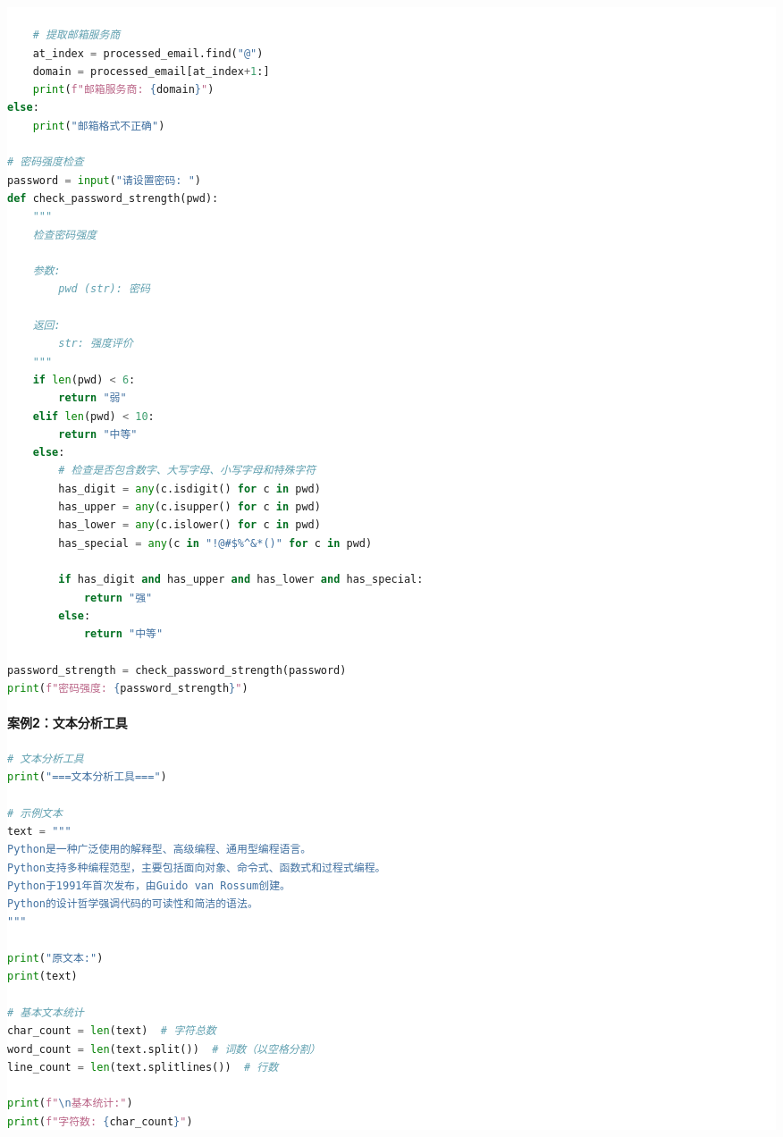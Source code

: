 ```python
    
    # 提取邮箱服务商
    at_index = processed_email.find("@")
    domain = processed_email[at_index+1:]
    print(f"邮箱服务商: {domain}")
else:
    print("邮箱格式不正确")

# 密码强度检查
password = input("请设置密码: ")
def check_password_strength(pwd):
    """
    检查密码强度
    
    参数:
        pwd (str): 密码
        
    返回:
        str: 强度评价
    """
    if len(pwd) < 6:
        return "弱"
    elif len(pwd) < 10:
        return "中等"
    else:
        # 检查是否包含数字、大写字母、小写字母和特殊字符
        has_digit = any(c.isdigit() for c in pwd)
        has_upper = any(c.isupper() for c in pwd)
        has_lower = any(c.islower() for c in pwd)
        has_special = any(c in "!@#$%^&*()" for c in pwd)
        
        if has_digit and has_upper and has_lower and has_special:
            return "强"
        else:
            return "中等"

password_strength = check_password_strength(password)
print(f"密码强度: {password_strength}")
```

#### 案例2：文本分析工具
```python
# 文本分析工具
print("===文本分析工具===")

# 示例文本
text = """
Python是一种广泛使用的解释型、高级编程、通用型编程语言。
Python支持多种编程范型，主要包括面向对象、命令式、函数式和过程式编程。
Python于1991年首次发布，由Guido van Rossum创建。
Python的设计哲学强调代码的可读性和简洁的语法。
"""

print("原文本:")
print(text)

# 基本文本统计
char_count = len(text)  # 字符总数
word_count = len(text.split())  # 词数（以空格分割）
line_count = len(text.splitlines())  # 行数

print(f"\n基本统计:")
print(f"字符数: {char_count}")
```
